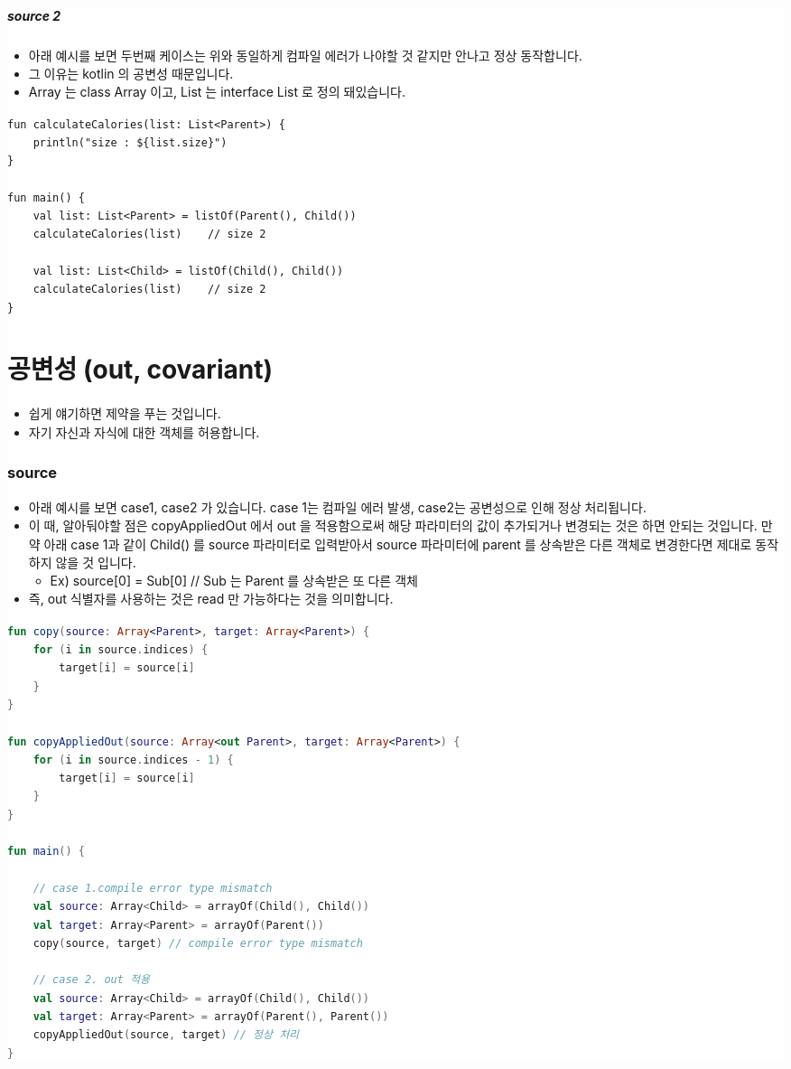 


##### source 2

- 아래 예시를 보면 두번째 케이스는 위와 동일하게 컴파일 에러가 나야할 것 같지만 안나고 정상 동작합니다.
- 그 이유는 kotlin 의 공변성 때문입니다.
- Array<T> 는 class Array<T> 이고, List<T> 는 interface List<out E> 로 정의 돼있습니다.

```kot
fun calculateCalories(list: List<Parent>) {
    println("size : ${list.size}")
}

fun main() {
    val list: List<Parent> = listOf(Parent(), Child())
    calculateCalories(list)    // size 2

    val list: List<Child> = listOf(Child(), Child())
    calculateCalories(list)    // size 2
}
```



# 공변성 (out, covariant)

- 쉽게 얘기하면 제약을 푸는 것입니다.
- 자기 자신과 자식에 대한 객체를 허용합니다.



### source

- 아래 예시를 보면 case1, case2 가 있습니다. case 1는 컴파일 에러 발생, case2는 공변성으로 인해 정상 처리됩니다.
- 이 때, 알아둬야할 점은 copyAppliedOut 에서 out 을 적용함으로써 해당 파라미터의 값이 추가되거나 변경되는 것은 하면 안되는 것입니다. 만약 아래 case 1과 같이 Child() 를 source 파라미터로 입력받아서 source 파라미터에 parent 를 상속받은 다른 객체로 변경한다면 제대로 동작하지 않을 것 입니다. 
  - Ex) source[0] = Sub[0] // Sub 는 Parent 를 상속받은 또 다른 객체 
- 즉, out 식별자를 사용하는 것은 read 만 가능하다는 것을 의미합니다.

```kotlin
fun copy(source: Array<Parent>, target: Array<Parent>) {
    for (i in source.indices) {
        target[i] = source[i]
    }
}

fun copyAppliedOut(source: Array<out Parent>, target: Array<Parent>) {
    for (i in source.indices - 1) {
        target[i] = source[i]
    }
}

fun main() {

    // case 1.compile error type mismatch
    val source: Array<Child> = arrayOf(Child(), Child())
    val target: Array<Parent> = arrayOf(Parent())
    copy(source, target) // compile error type mismatch

    // case 2. out 적용
    val source: Array<Child> = arrayOf(Child(), Child())
    val target: Array<Parent> = arrayOf(Parent(), Parent())
    copyAppliedOut(source, target) // 정상 처리
}
```

